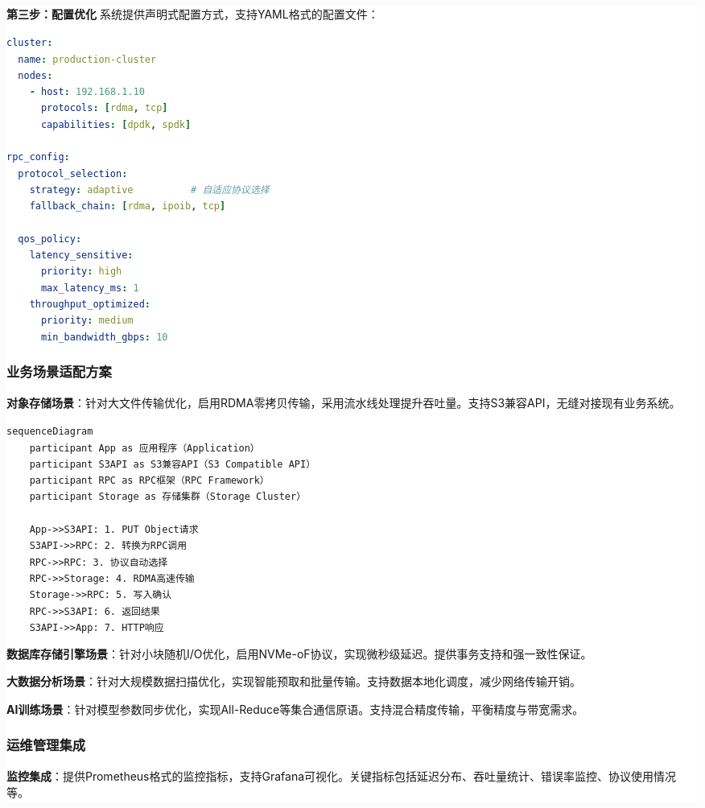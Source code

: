 
**第三步：配置优化**
系统提供声明式配置方式，支持YAML格式的配置文件：

```yaml
cluster:
  name: production-cluster
  nodes:
    - host: 192.168.1.10
      protocols: [rdma, tcp]
      capabilities: [dpdk, spdk]
  
rpc_config:
  protocol_selection:
    strategy: adaptive          # 自适应协议选择
    fallback_chain: [rdma, ipoib, tcp]
  
  qos_policy:
    latency_sensitive:
      priority: high
      max_latency_ms: 1
    throughput_optimized:
      priority: medium
      min_bandwidth_gbps: 10
```

### 业务场景适配方案

**对象存储场景**：针对大文件传输优化，启用RDMA零拷贝传输，采用流水线处理提升吞吐量。支持S3兼容API，无缝对接现有业务系统。

```mermaid
sequenceDiagram
    participant App as 应用程序（Application）
    participant S3API as S3兼容API（S3 Compatible API）
    participant RPC as RPC框架（RPC Framework）
    participant Storage as 存储集群（Storage Cluster）
    
    App->>S3API: 1. PUT Object请求
    S3API->>RPC: 2. 转换为RPC调用
    RPC->>RPC: 3. 协议自动选择
    RPC->>Storage: 4. RDMA高速传输
    Storage->>RPC: 5. 写入确认
    RPC->>S3API: 6. 返回结果
    S3API->>App: 7. HTTP响应
```

**数据库存储引擎场景**：针对小块随机I/O优化，启用NVMe-oF协议，实现微秒级延迟。提供事务支持和强一致性保证。

**大数据分析场景**：针对大规模数据扫描优化，实现智能预取和批量传输。支持数据本地化调度，减少网络传输开销。

**AI训练场景**：针对模型参数同步优化，实现All-Reduce等集合通信原语。支持混合精度传输，平衡精度与带宽需求。

### 运维管理集成

**监控集成**：提供Prometheus格式的监控指标，支持Grafana可视化。关键指标包括延迟分布、吞吐量统计、错误率监控、协议使用情况等。
